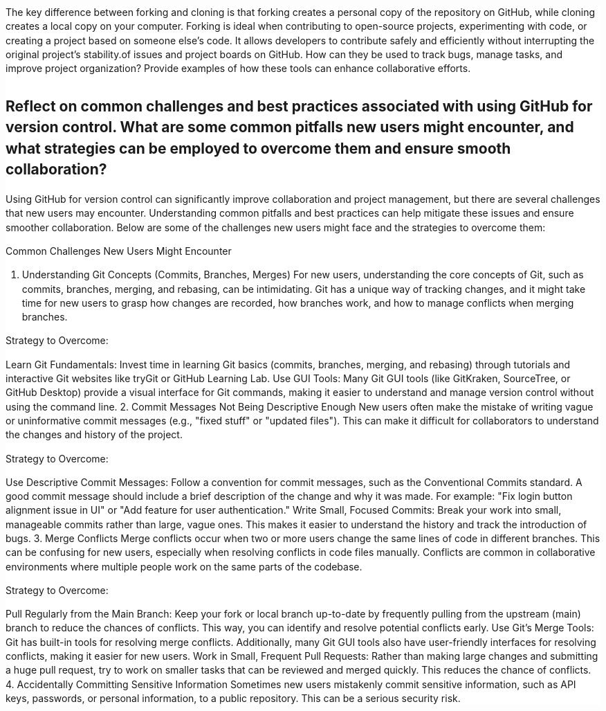 The key difference between forking and cloning is that forking creates a personal copy of the repository on GitHub, while cloning creates a local copy on your computer. Forking is ideal when contributing to open-source projects, experimenting with code, or creating a project based on someone else’s code. It allows developers to contribute safely and efficiently without interrupting the original project’s stability.of issues and project boards on GitHub. How can they be used to track bugs, manage tasks, and improve project organization? Provide examples of how these tools can enhance collaborative efforts.

## Reflect on common challenges and best practices associated with using GitHub for version control. What are some common pitfalls new users might encounter, and what strategies can be employed to overcome them and ensure smooth collaboration?
Using GitHub for version control can significantly improve collaboration and project management, but there are several challenges that new users may encounter. Understanding common pitfalls and best practices can help mitigate these issues and ensure smoother collaboration. Below are some of the challenges new users might face and the strategies to overcome them:

Common Challenges New Users Might Encounter
1. Understanding Git Concepts (Commits, Branches, Merges)
For new users, understanding the core concepts of Git, such as commits, branches, merging, and rebasing, can be intimidating. Git has a unique way of tracking changes, and it might take time for new users to grasp how changes are recorded, how branches work, and how to manage conflicts when merging branches.

Strategy to Overcome:

Learn Git Fundamentals: Invest time in learning Git basics (commits, branches, merging, and rebasing) through tutorials and interactive Git websites like tryGit or GitHub Learning Lab.
Use GUI Tools: Many Git GUI tools (like GitKraken, SourceTree, or GitHub Desktop) provide a visual interface for Git commands, making it easier to understand and manage version control without using the command line.
2. Commit Messages Not Being Descriptive Enough
New users often make the mistake of writing vague or uninformative commit messages (e.g., "fixed stuff" or "updated files"). This can make it difficult for collaborators to understand the changes and history of the project.

Strategy to Overcome:

Use Descriptive Commit Messages: Follow a convention for commit messages, such as the Conventional Commits standard. A good commit message should include a brief description of the change and why it was made. For example: "Fix login button alignment issue in UI" or "Add feature for user authentication."
Write Small, Focused Commits: Break your work into small, manageable commits rather than large, vague ones. This makes it easier to understand the history and track the introduction of bugs.
3. Merge Conflicts
Merge conflicts occur when two or more users change the same lines of code in different branches. This can be confusing for new users, especially when resolving conflicts in code files manually. Conflicts are common in collaborative environments where multiple people work on the same parts of the codebase.

Strategy to Overcome:

Pull Regularly from the Main Branch: Keep your fork or local branch up-to-date by frequently pulling from the upstream (main) branch to reduce the chances of conflicts. This way, you can identify and resolve potential conflicts early.
Use Git’s Merge Tools: Git has built-in tools for resolving merge conflicts. Additionally, many Git GUI tools also have user-friendly interfaces for resolving conflicts, making it easier for new users.
Work in Small, Frequent Pull Requests: Rather than making large changes and submitting a huge pull request, try to work on smaller tasks that can be reviewed and merged quickly. This reduces the chance of conflicts.
4. Accidentally Committing Sensitive Information
Sometimes new users mistakenly commit sensitive information, such as API keys, passwords, or personal information, to a public repository. This can be a serious security risk.
